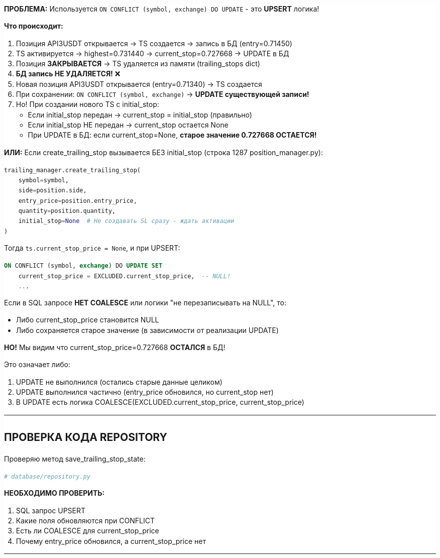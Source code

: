 **ПРОБЛЕМА:**
Используется `ON CONFLICT (symbol, exchange) DO UPDATE` - это **UPSERT** логика!

**Что происходит:**
1. Позиция API3USDT открывается → TS создается → запись в БД (entry=0.71450)
2. TS активируется → highest=0.731440 → current_stop=0.727668 → UPDATE в БД
3. Позиция **ЗАКРЫВАЕТСЯ** → TS удаляется из памяти (trailing_stops dict)
4. **БД запись НЕ УДАЛЯЕТСЯ!** ❌
5. Новая позиция API3USDT открывается (entry=0.71340) → TS создается
6. При сохранении: `ON CONFLICT (symbol, exchange)` → **UPDATE существующей записи!**
7. Но! При создании нового TS с initial_stop:
   - Если initial_stop передан → current_stop = initial_stop (правильно)
   - Если initial_stop НЕ передан → current_stop остается None
   - При UPDATE в БД: если current_stop=None, **старое значение 0.727668 ОСТАЕТСЯ!**

**ИЛИ:**
Если create_trailing_stop вызывается БЕЗ initial_stop (строка 1287 position_manager.py):
```python
trailing_manager.create_trailing_stop(
    symbol=symbol,
    side=position.side,
    entry_price=position.entry_price,
    quantity=position.quantity,
    initial_stop=None  # Не создавать SL сразу - ждать активации
)
```

Тогда `ts.current_stop_price = None`, и при UPSERT:
```sql
ON CONFLICT (symbol, exchange) DO UPDATE SET
    current_stop_price = EXCLUDED.current_stop_price,  -- NULL!
    ...
```

Если в SQL запросе **НЕТ COALESCE** или логики "не перезаписывать на NULL", то:
- Либо current_stop_price становится NULL
- Либо сохраняется старое значение (в зависимости от реализации UPDATE)

**НО!** Мы видим что current_stop_price=0.727668 **ОСТАЛСЯ** в БД!

Это означает либо:
1. UPDATE не выполнился (остались старые данные целиком)
2. UPDATE выполнился частично (entry_price обновился, но current_stop нет)
3. В UPDATE есть логика COALESCE(EXCLUDED.current_stop_price, current_stop_price)

---

## ПРОВЕРКА КОДА REPOSITORY

Проверяю метод save_trailing_stop_state:
```python
# database/repository.py
```

**НЕОБХОДИМО ПРОВЕРИТЬ:**
1. SQL запрос UPSERT
2. Какие поля обновляются при CONFLICT
3. Есть ли COALESCE для current_stop_price
4. Почему entry_price обновился, а current_stop_price нет

---